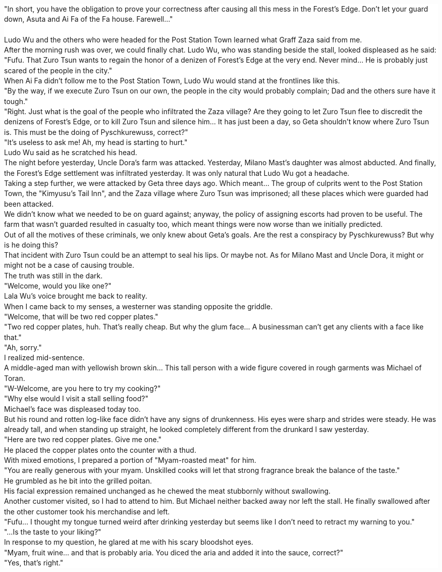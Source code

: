 "In short, you have the obligation to prove your correctness after causing all this mess in the Forest’s Edge. Don’t let your guard down, Asuta and Ai Fa of the Fa house. Farewell…"<br/>
<br/>
Ludo Wu and the others who were headed for the Post Station Town learned what Graff Zaza said from me.<br/>
After the morning rush was over, we could finally chat. Ludo Wu, who was standing beside the stall, looked displeased as he said: "Fufu. That Zuro Tsun wants to regain the honor of a denizen of Forest’s Edge at the very end. Never mind… He is probably just scared of the people in the city."<br/>
When Ai Fa didn’t follow me to the Post Station Town, Ludo Wu would stand at the frontlines like this.<br/>
"By the way, if we execute Zuro Tsun on our own, the people in the city would probably complain; Dad and the others sure have it tough."<br/>
"Right. Just what is the goal of the people who infiltrated the Zaza village? Are they going to let Zuro Tsun flee to discredit the denizens of Forest’s Edge, or to kill Zuro Tsun and silence him… It has just been a day, so Geta shouldn’t know where Zuro Tsun is. This must be the doing of Pyschkurewuss, correct?"<br/>
"It’s useless to ask me! Ah, my head is starting to hurt."<br/>
Ludo Wu said as he scratched his head.<br/>
The night before yesterday, Uncle Dora’s farm was attacked. Yesterday, Milano Mast’s daughter was almost abducted. And finally, the Forest’s Edge settlement was infiltrated yesterday. It was only natural that Ludo Wu got a headache.<br/>
Taking a step further, we were attacked by Geta three days ago. Which meant… The group of culprits went to the Post Station Town, the "Kimyusu’s Tail Inn", and the Zaza village where Zuro Tsun was imprisoned; all these places which were guarded had been attacked.<br/>
We didn’t know what we needed to be on guard against; anyway, the policy of assigning escorts had proven to be useful. The farm that wasn’t guarded resulted in casualty too, which meant things were now worse than we initially predicted.<br/>
Out of all the motives of these criminals, we only knew about Geta’s goals. Are the rest a conspiracy by Pyschkurewuss? But why is he doing this?<br/>
That incident with Zuro Tsun could be an attempt to seal his lips. Or maybe not. As for Milano Mast and Uncle Dora, it might or might not be a case of causing trouble.<br/>
The truth was still in the dark.<br/>
"Welcome, would you like one?"<br/>
Lala Wu’s voice brought me back to reality.<br/>
When I came back to my senses, a westerner was standing opposite the griddle.<br/>
"Welcome, that will be two red copper plates."<br/>
"Two red copper plates, huh. That’s really cheap. But why the glum face… A businessman can’t get any clients with a face like that."<br/>
"Ah, sorry."<br/>
I realized mid-sentence.<br/>
A middle-aged man with yellowish brown skin… This tall person with a wide figure covered in rough garments was Michael of Toran.<br/>
"W-Welcome, are you here to try my cooking?"<br/>
"Why else would I visit a stall selling food?"<br/>
Michael’s face was displeased today too.<br/>
But his round and rotten log-like face didn’t have any signs of drunkenness. His eyes were sharp and strides were steady. He was already tall, and when standing up straight, he looked completely different from the drunkard I saw yesterday.<br/>
"Here are two red copper plates. Give me one."<br/>
He placed the copper plates onto the counter with a thud.<br/>
With mixed emotions, I prepared a portion of "Myam-roasted meat" for him.<br/>
"You are really generous with your myam. Unskilled cooks will let that strong fragrance break the balance of the taste."<br/>
He grumbled as he bit into the grilled poitan.<br/>
His facial expression remained unchanged as he chewed the meat stubbornly without swallowing.<br/>
Another customer visited, so I had to attend to him. But Michael neither backed away nor left the stall. He finally swallowed after the other customer took his merchandise and left.<br/>
"Fufu… I thought my tongue turned weird after drinking yesterday but seems like I don’t need to retract my warning to you."<br/>
"…Is the taste to your liking?"<br/>
In response to my question, he glared at me with his scary bloodshot eyes.<br/>
"Myam, fruit wine… and that is probably aria. You diced the aria and added it into the sauce, correct?"<br/>
"Yes, that’s right."<br/>